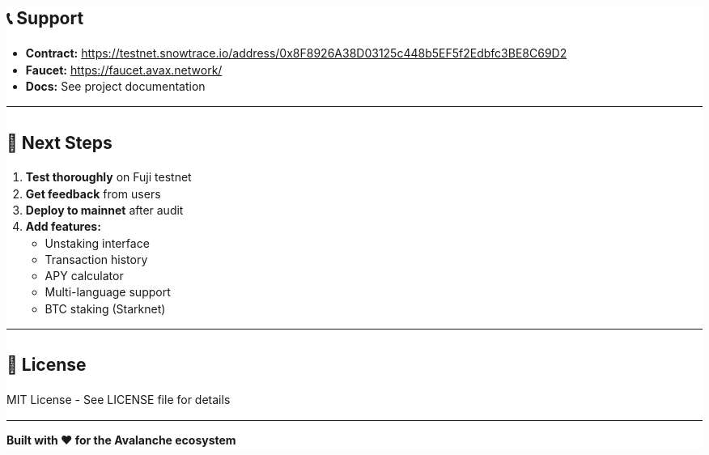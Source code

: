 
## 📞 Support

- **Contract:** https://testnet.snowtrace.io/address/0x8F8926A38D03125c448b5EF5f2Edbfc3BE8C69D2
- **Faucet:** https://faucet.avax.network/
- **Docs:** See project documentation

---

## 🎯 Next Steps

1. **Test thoroughly** on Fuji testnet
2. **Get feedback** from users
3. **Deploy to mainnet** after audit
4. **Add features:**
   - Unstaking interface
   - Transaction history
   - APY calculator
   - Multi-language support
   - BTC staking (Starknet)

---

## 📄 License

MIT License - See LICENSE file for details

---

**Built with ❤️ for the Avalanche ecosystem**

